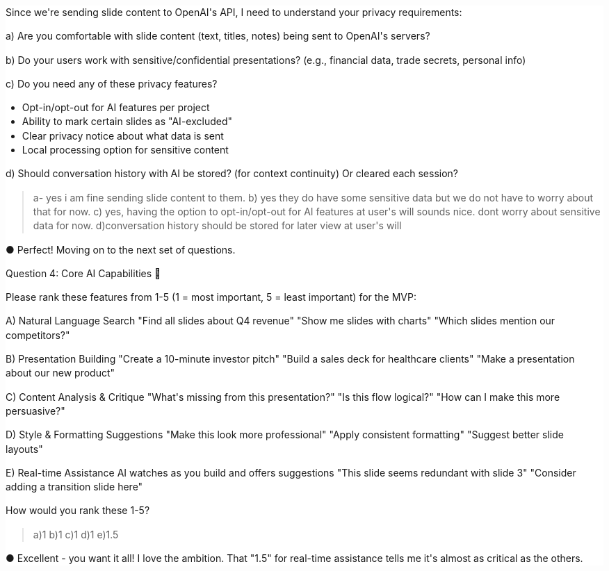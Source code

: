   Since we're sending slide content to OpenAI's API, I need to understand your privacy requirements:

  a) Are you comfortable with slide content (text, titles, notes) being sent to OpenAI's servers?

  b) Do your users work with sensitive/confidential presentations? (e.g., financial data, trade secrets, personal info)

  c) Do you need any of these privacy features?
  - Opt-in/opt-out for AI features per project
  - Ability to mark certain slides as "AI-excluded"
  - Clear privacy notice about what data is sent
  - Local processing option for sensitive content

  d) Should conversation history with AI be stored? (for context continuity) Or cleared each session?

> a- yes i am fine sending slide content to them. b) yes they do have some sensitive data but we do not have to worry about that for now. c) yes, having the option to opt-in/opt-out for AI features at
  user's will sounds nice. dont worry about sensitive data for now. d)conversation history should be stored for later view at user's will

● Perfect! Moving on to the next set of questions.

  Question 4: Core AI Capabilities 🎯

  Please rank these features from 1-5 (1 = most important, 5 = least important) for the MVP:

  A) Natural Language Search
  "Find all slides about Q4 revenue"
  "Show me slides with charts"
  "Which slides mention our competitors?"

  B) Presentation Building
  "Create a 10-minute investor pitch"
  "Build a sales deck for healthcare clients"
  "Make a presentation about our new product"

  C) Content Analysis & Critique
  "What's missing from this presentation?"
  "Is this flow logical?"
  "How can I make this more persuasive?"

  D) Style & Formatting Suggestions
  "Make this look more professional"
  "Apply consistent formatting"
  "Suggest better slide layouts"

  E) Real-time Assistance
  AI watches as you build and offers suggestions
  "This slide seems redundant with slide 3"
  "Consider adding a transition slide here"

  How would you rank these 1-5?

> a)1 b)1 c)1 d)1 e)1.5

● Excellent - you want it all! I love the ambition. That "1.5" for real-time assistance tells me it's almost as critical as the others.

